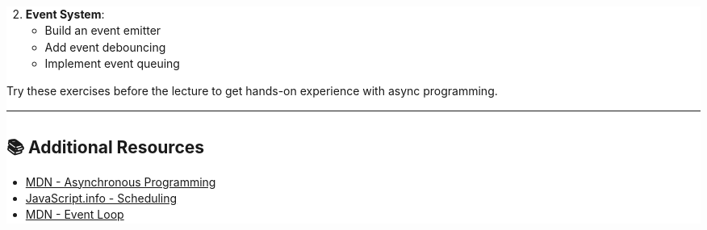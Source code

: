 2. **Event System**:
   - Build an event emitter
   - Add event debouncing
   - Implement event queuing

Try these exercises before the lecture to get hands-on experience with async programming.

---

## 📚 Additional Resources

- [MDN - Asynchronous Programming](https://developer.mozilla.org/en-US/docs/Learn/JavaScript/Asynchronous)
- [JavaScript.info - Scheduling](https://javascript.info/settimeout-setinterval)
- [MDN - Event Loop](https://developer.mozilla.org/en-US/docs/Web/JavaScript/EventLoop)
